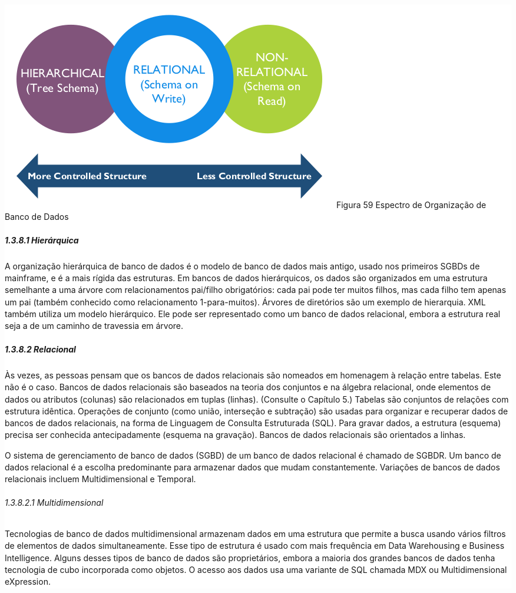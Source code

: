 ![Figura 59 Espectro de Organização de Banco de Dados](figure_59.png)
Figura 59 Espectro de Organização de Banco de Dados

##### 1.3.8.1 Hierárquica

A organização hierárquica de banco de dados é o modelo de banco de dados mais antigo, usado nos primeiros SGBDs de mainframe, e é a mais rígida das estruturas. Em bancos de dados hierárquicos, os dados são organizados em uma estrutura semelhante a uma árvore com relacionamentos pai/filho obrigatórios: cada pai pode ter muitos filhos, mas cada filho tem apenas um pai (também conhecido como relacionamento 1-para-muitos). Árvores de diretórios são um exemplo de hierarquia. XML também utiliza um modelo hierárquico. Ele pode ser representado como um banco de dados relacional, embora a estrutura real seja a de um caminho de travessia em árvore.

##### 1.3.8.2 Relacional

Às vezes, as pessoas pensam que os bancos de dados relacionais são nomeados em homenagem à relação entre tabelas. Este não é o caso. Bancos de dados relacionais são baseados na teoria dos conjuntos e na álgebra relacional, onde elementos de dados ou atributos (colunas) são relacionados em tuplas (linhas). (Consulte o Capítulo 5.) Tabelas são conjuntos de relações com estrutura idêntica. Operações de conjunto (como união, interseção e subtração) são usadas para organizar e recuperar dados de bancos de dados relacionais, na forma de Linguagem de Consulta Estruturada (SQL). Para gravar dados, a estrutura (esquema) precisa ser conhecida antecipadamente (esquema na gravação). Bancos de dados relacionais são orientados a linhas.

O sistema de gerenciamento de banco de dados (SGBD) de um banco de dados relacional é chamado de SGBDR. Um banco de dados relacional é a escolha predominante para armazenar dados que mudam constantemente. Variações de bancos de dados relacionais incluem Multidimensional e Temporal.

###### 1.3.8.2.1 Multidimensional

Tecnologias de banco de dados multidimensional armazenam dados em uma estrutura que permite a busca usando vários filtros de elementos de dados simultaneamente. Esse tipo de estrutura é usado com mais frequência em Data Warehousing e Business Intelligence. Alguns desses tipos de banco de dados são proprietários, embora a maioria dos grandes bancos de dados tenha tecnologia de cubo incorporada como objetos. O acesso aos dados usa uma variante de SQL chamada MDX ou Multidimensional eXpression.
